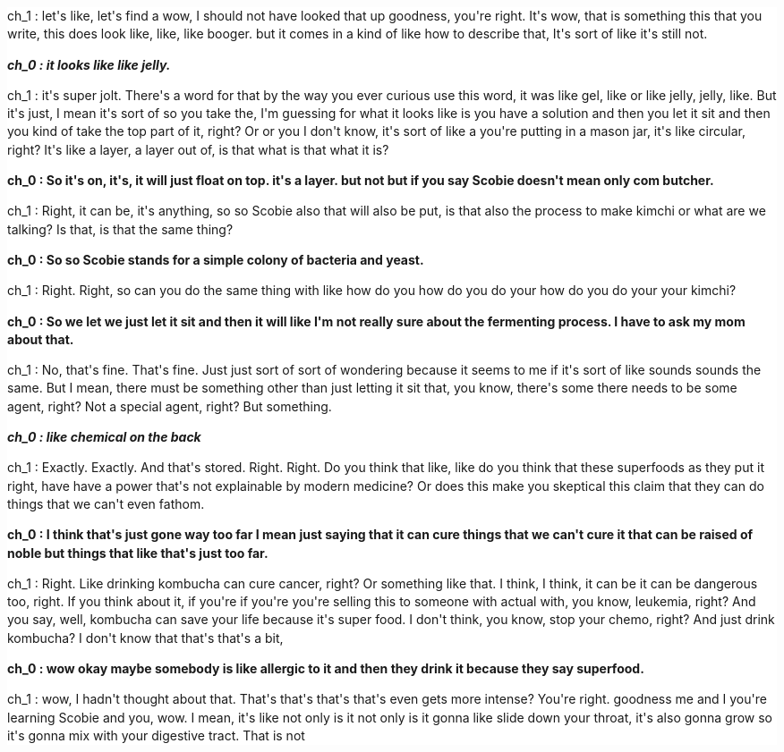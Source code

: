 ch_1 : let's like, let's find a wow, I should not have looked that up goodness, you're right. It's wow, that is something this that you write, this does look like, like, like booger. but it comes in a kind of like how to describe that, It's sort of like it's still not.

***ch_0 : it looks like like jelly.***

ch_1 : it's super jolt. There's a word for that by the way you ever curious
use this word, it was like gel, like
or like jelly, jelly, like. But it's just, I mean it's sort of so you take the, I'm guessing for what it looks like is you have a solution and then you let it sit and then you kind of take the top part of it, right? Or or you I don't know, it's sort of like a you're putting in a mason jar, it's like circular, right? It's like a layer, a layer out of, is that what is that what it is?

**ch_0 : So it's on, it's, it will just float on top. it's a layer.
but not but if you say Scobie doesn't mean only com butcher.**

ch_1 : Right, it can be, it's anything, so so Scobie also that will also be put, is that also the process to make kimchi or what are we talking? Is that, is that the same thing?

**ch_0 : So so Scobie stands for a simple colony of bacteria and yeast.**

ch_1 : Right. Right, so can you do the same thing with like how do you how do you do your how do you do your your kimchi?

**ch_0 : So we let we just let it sit and then it will like I'm not really sure about the fermenting process.
I have to ask my mom about that.**

ch_1 : No, that's fine. That's fine. Just just sort of sort of wondering because it seems to me if it's sort of like sounds
sounds the same. But I mean, there must be something other than just letting it sit that, you know, there's some there needs to be some agent, right?
Not a special agent, right? But something.

***ch_0 : like chemical on the back***

ch_1 : Exactly. Exactly. And that's stored. Right.
Right. Do you think that like, like do you think that these superfoods as they put it right, have have a power that's not explainable by modern medicine? Or does this make you skeptical this claim that they can do things that we can't even fathom.

**ch_0 : I think that's just gone way too far
I mean just saying that it can cure things that we can't cure it that can be raised of noble but things that like that's just too far.**

ch_1 : Right. Like drinking kombucha can cure cancer, right? Or something like that.
I think, I think, it can be it can be dangerous too, right. If you think about it, if you're if you're you're selling this to someone with actual with, you know, leukemia, right? And you say, well, kombucha can save your life because it's super food. I don't think, you know, stop your chemo, right? And just drink kombucha? I don't know that that's that's a bit,

**ch_0 : wow okay maybe somebody is like allergic to it and then they drink it because they say superfood.**

ch_1 : wow, I hadn't thought about that. That's that's that's that's even gets more intense? You're right. goodness me and I you're learning Scobie and you, wow. I mean, it's like not only is it not only is it gonna like slide down your throat, it's also gonna grow so it's gonna mix with your digestive tract. That is not
